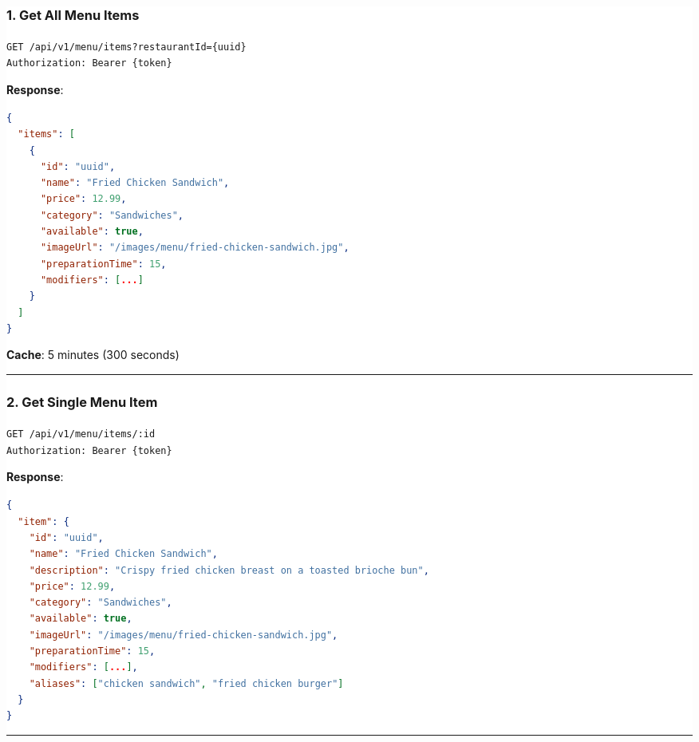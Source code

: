 ### 1. Get All Menu Items

```http
GET /api/v1/menu/items?restaurantId={uuid}
Authorization: Bearer {token}
```

**Response**:
```json
{
  "items": [
    {
      "id": "uuid",
      "name": "Fried Chicken Sandwich",
      "price": 12.99,
      "category": "Sandwiches",
      "available": true,
      "imageUrl": "/images/menu/fried-chicken-sandwich.jpg",
      "preparationTime": 15,
      "modifiers": [...]
    }
  ]
}
```

**Cache**: 5 minutes (300 seconds)

---

### 2. Get Single Menu Item

```http
GET /api/v1/menu/items/:id
Authorization: Bearer {token}
```

**Response**:
```json
{
  "item": {
    "id": "uuid",
    "name": "Fried Chicken Sandwich",
    "description": "Crispy fried chicken breast on a toasted brioche bun",
    "price": 12.99,
    "category": "Sandwiches",
    "available": true,
    "imageUrl": "/images/menu/fried-chicken-sandwich.jpg",
    "preparationTime": 15,
    "modifiers": [...],
    "aliases": ["chicken sandwich", "fried chicken burger"]
  }
}
```

---
